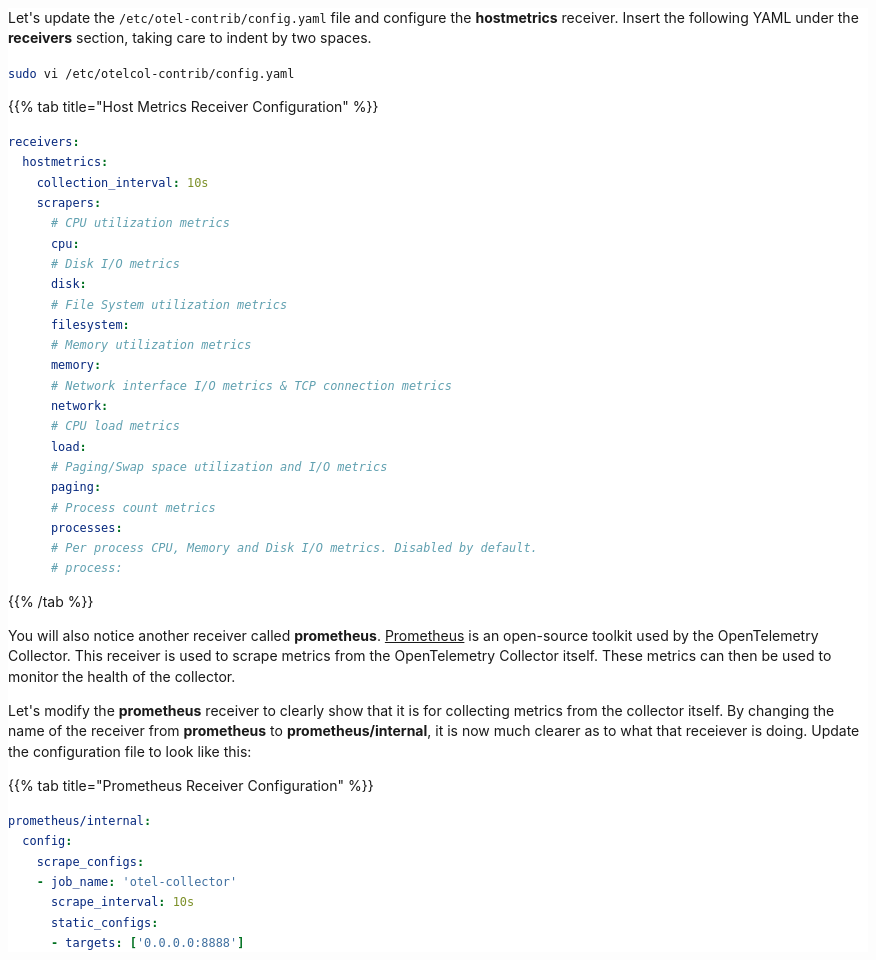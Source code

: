 Let's update the `/etc/otel-contrib/config.yaml` file and configure the **hostmetrics** receiver. Insert the following YAML under the **receivers** section, taking care to indent by two spaces.

``` bash
sudo vi /etc/otelcol-contrib/config.yaml
```

{{% tab title="Host Metrics Receiver Configuration" %}}

```yaml {hl_lines="2-22"}
receivers:
  hostmetrics:
    collection_interval: 10s
    scrapers:
      # CPU utilization metrics
      cpu:
      # Disk I/O metrics
      disk:
      # File System utilization metrics
      filesystem:
      # Memory utilization metrics
      memory:
      # Network interface I/O metrics & TCP connection metrics
      network:
      # CPU load metrics
      load:
      # Paging/Swap space utilization and I/O metrics
      paging:
      # Process count metrics
      processes:
      # Per process CPU, Memory and Disk I/O metrics. Disabled by default.
      # process:
```

{{% /tab %}}

You will also notice another receiver called **prometheus**. [Prometheus](https://prometheus.io/docs/introduction/overview/) is an open-source toolkit used by the OpenTelemetry Collector. This receiver is used to scrape metrics from the OpenTelemetry Collector itself. These metrics can then be used to monitor the health of the collector.

Let's modify the **prometheus** receiver to clearly show that it is for collecting metrics from the collector itself. By changing the name of the receiver from **prometheus** to **prometheus/internal**, it is now much clearer as to what that receiever is doing. Update the configuration file to look like this:

{{% tab title="Prometheus Receiver Configuration" %}}

```yaml {hl_lines="1"}
prometheus/internal:
  config:
    scrape_configs:
    - job_name: 'otel-collector'
      scrape_interval: 10s
      static_configs:
      - targets: ['0.0.0.0:8888']
```
